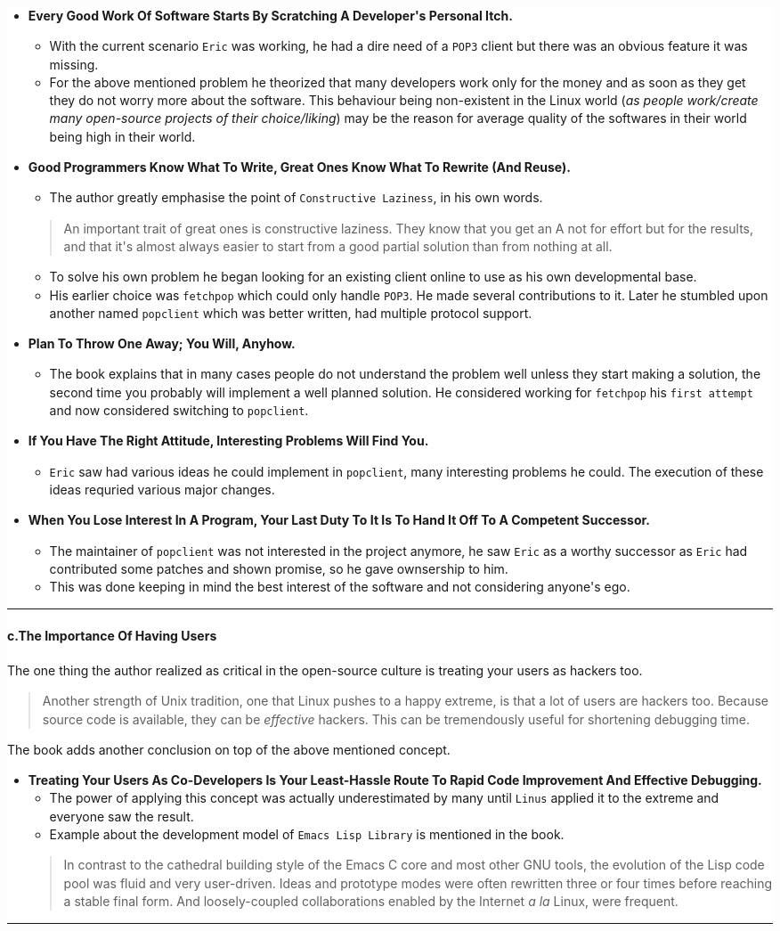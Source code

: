 - **Every Good Work Of Software Starts By Scratching A Developer's Personal Itch.**
  - With the current scenario `Eric` was working, he had a dire need of a `POP3` client but there was an obvious feature it was missing.
  - For the above mentioned problem he theorized that many developers work only for the money and as soon as they get they do not worry more about the software. This behaviour being non-existent in the Linux world (*as people work/create many open-source projects of their choice/liking*) may be the reason for average quality of the softwares in their world being high in their world.

- **Good Programmers Know What To Write, Great Ones Know What To Rewrite (And Reuse).**
  - The author greatly emphasise the point of `Constructive Laziness`, in his own words.
  > An important trait of great ones is constructive laziness. They know that you get an A not for effort but for the results, and that it's almost always easier to start from a good partial solution than from nothing at all.
  - To solve his own problem he began looking for an existing client online to use as his own developmental base.
  - His earlier choice was `fetchpop` which could only handle `POP3`. He made several contributions to it. Later he stumbled upon another named `popclient` which was better written, had multiple protocol support.

- **Plan To Throw One Away; You Will, Anyhow.**
  - The book explains that in many cases people do not understand the problem well unless they start making a solution, the second time you probably will implement a well planned solution. He considered working for `fetchpop` his `first attempt` and now considered switching to `popclient`.

- **If You Have The Right Attitude, Interesting Problems Will Find You.**
  - `Eric` saw had various ideas he could implement in `popclient`, many interesting problems he could. The execution of these ideas requried various major changes.

- **When You Lose Interest In A Program, Your Last Duty To It Is To Hand It Off To A Competent Successor.**
  - The maintainer of `popclient` was not interested in the project anymore, he saw `Eric` as a worthy successor as `Eric` had contributed some patches and shown promise, so he gave ownsership to him.
  - This was done keeping in mind the best interest of the software and not considering anyone's ego.

---

#### c.The Importance Of Having Users

The one thing the author realized as critical in the open-source culture is treating your users as hackers too.
>Another strength of Unix tradition, one that Linux pushes to a happy extreme, is that a lot of users are hackers too. Because source code is available, they can be *effective* hackers. This can be tremendously useful for shortening debugging time.

The book adds another conclusion on top of the above mentioned concept.

- **Treating Your Users As Co-Developers Is Your Least-Hassle Route To Rapid Code Improvement And Effective Debugging.**
  - The power of applying this concept was actually underestimated by many until `Linus` applied it to the extreme and everyone saw the result.
  - Example about the development model of `Emacs Lisp Library` is mentioned in the book.
  > In contrast to the cathedral building style of the Emacs C core and most other GNU tools, the evolution of the Lisp code pool was fluid and very user-driven. Ideas and prototype modes were often rewritten three or four times before reaching a stable final form. And loosely-coupled collaborations enabled by the Internet *a la* Linux, were frequent.

---